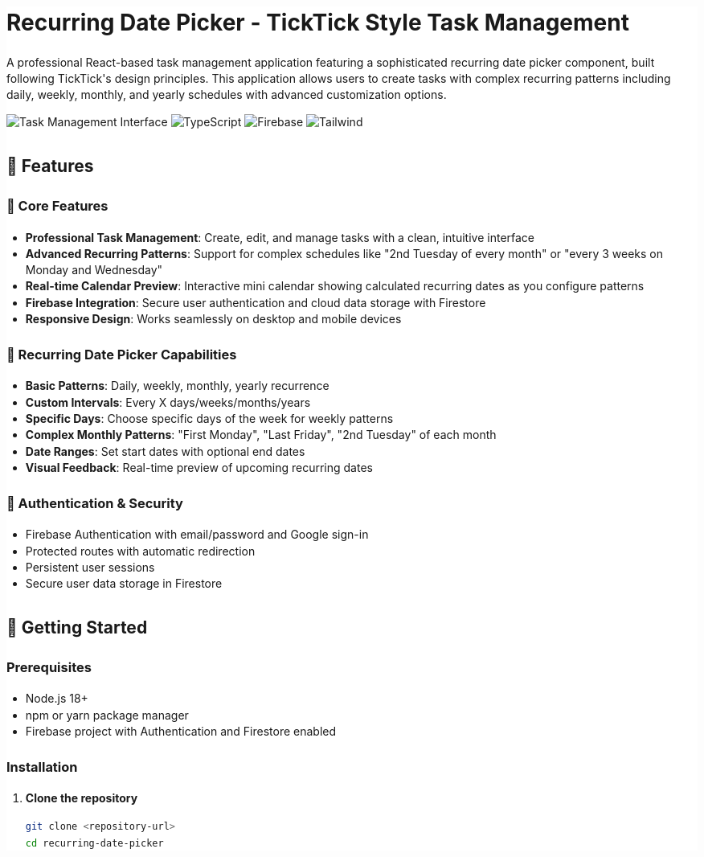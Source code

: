 # Recurring Date Picker - TickTick Style Task Management

A professional React-based task management application featuring a sophisticated recurring date picker component, built following TickTick's design principles. This application allows users to create tasks with complex recurring patterns including daily, weekly, monthly, and yearly schedules with advanced customization options.

![Task Management Interface](https://img.shields.io/badge/React-18-blue?logo=react) ![TypeScript](https://img.shields.io/badge/TypeScript-5.0-blue?logo=typescript) ![Firebase](https://img.shields.io/badge/Firebase-9.0-orange?logo=firebase) ![Tailwind](https://img.shields.io/badge/TailwindCSS-3.0-blue?logo=tailwindcss)

## 🌟 Features

### 🎯 Core Features
- **Professional Task Management**: Create, edit, and manage tasks with a clean, intuitive interface
- **Advanced Recurring Patterns**: Support for complex schedules like "2nd Tuesday of every month" or "every 3 weeks on Monday and Wednesday"
- **Real-time Calendar Preview**: Interactive mini calendar showing calculated recurring dates as you configure patterns
- **Firebase Integration**: Secure user authentication and cloud data storage with Firestore
- **Responsive Design**: Works seamlessly on desktop and mobile devices

### 📅 Recurring Date Picker Capabilities
- **Basic Patterns**: Daily, weekly, monthly, yearly recurrence
- **Custom Intervals**: Every X days/weeks/months/years
- **Specific Days**: Choose specific days of the week for weekly patterns
- **Complex Monthly Patterns**: "First Monday", "Last Friday", "2nd Tuesday" of each month
- **Date Ranges**: Set start dates with optional end dates
- **Visual Feedback**: Real-time preview of upcoming recurring dates

### 🔐 Authentication & Security
- Firebase Authentication with email/password and Google sign-in
- Protected routes with automatic redirection
- Persistent user sessions
- Secure user data storage in Firestore

## 🚀 Getting Started

### Prerequisites
- Node.js 18+ 
- npm or yarn package manager
- Firebase project with Authentication and Firestore enabled

### Installation

1. **Clone the repository**
   ```bash
   git clone <repository-url>
   cd recurring-date-picker
   ```
